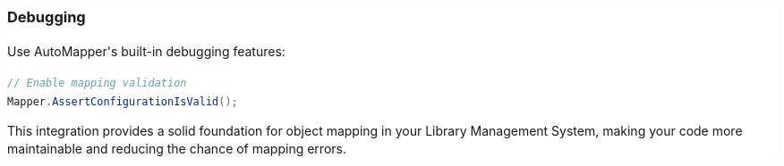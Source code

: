 ### Debugging

Use AutoMapper's built-in debugging features:

```csharp
// Enable mapping validation
Mapper.AssertConfigurationIsValid();
```

This integration provides a solid foundation for object mapping in your Library Management System, making your code more maintainable and reducing the chance of mapping errors.
